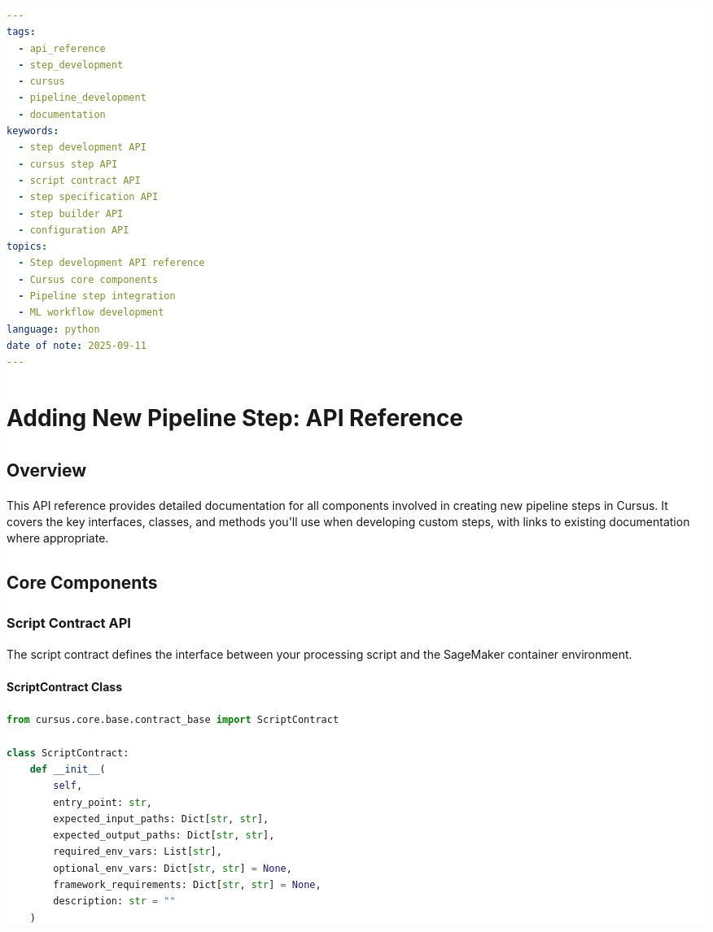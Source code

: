 ```yaml
---
tags:
  - api_reference
  - step_development
  - cursus
  - pipeline_development
  - documentation
keywords:
  - step development API
  - cursus step API
  - script contract API
  - step specification API
  - step builder API
  - configuration API
topics:
  - Step development API reference
  - Cursus core components
  - Pipeline step integration
  - ML workflow development
language: python
date of note: 2025-09-11
---
```


# Adding New Pipeline Step: API Reference

## Overview

This API reference provides detailed documentation for all components involved in creating new pipeline steps in Cursus. It covers the key interfaces, classes, and methods you'll use when developing custom steps, with links to existing documentation where appropriate.

## Core Components

### Script Contract API

The script contract defines the interface between your processing script and the SageMaker container environment.

#### ScriptContract Class

```python
from cursus.core.base.contract_base import ScriptContract

class ScriptContract:
    def __init__(
        self,
        entry_point: str,
        expected_input_paths: Dict[str, str],
        expected_output_paths: Dict[str, str],
        required_env_vars: List[str],
        optional_env_vars: Dict[str, str] = None,
        framework_requirements: Dict[str, str] = None,
        description: str = ""
    )
```
